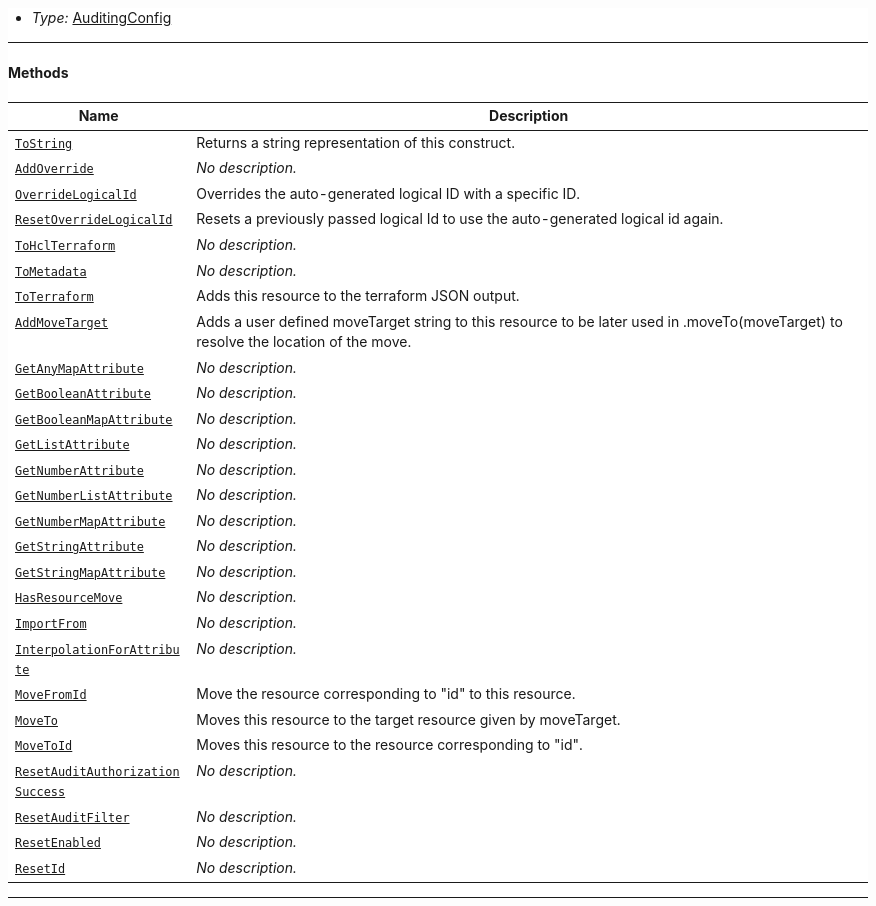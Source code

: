 - *Type:* <a href="#@cdktf/provider-mongodbatlas.auditing.AuditingConfig">AuditingConfig</a>

---

#### Methods <a name="Methods" id="Methods"></a>

| **Name** | **Description** |
| --- | --- |
| <code><a href="#@cdktf/provider-mongodbatlas.auditing.Auditing.toString">ToString</a></code> | Returns a string representation of this construct. |
| <code><a href="#@cdktf/provider-mongodbatlas.auditing.Auditing.addOverride">AddOverride</a></code> | *No description.* |
| <code><a href="#@cdktf/provider-mongodbatlas.auditing.Auditing.overrideLogicalId">OverrideLogicalId</a></code> | Overrides the auto-generated logical ID with a specific ID. |
| <code><a href="#@cdktf/provider-mongodbatlas.auditing.Auditing.resetOverrideLogicalId">ResetOverrideLogicalId</a></code> | Resets a previously passed logical Id to use the auto-generated logical id again. |
| <code><a href="#@cdktf/provider-mongodbatlas.auditing.Auditing.toHclTerraform">ToHclTerraform</a></code> | *No description.* |
| <code><a href="#@cdktf/provider-mongodbatlas.auditing.Auditing.toMetadata">ToMetadata</a></code> | *No description.* |
| <code><a href="#@cdktf/provider-mongodbatlas.auditing.Auditing.toTerraform">ToTerraform</a></code> | Adds this resource to the terraform JSON output. |
| <code><a href="#@cdktf/provider-mongodbatlas.auditing.Auditing.addMoveTarget">AddMoveTarget</a></code> | Adds a user defined moveTarget string to this resource to be later used in .moveTo(moveTarget) to resolve the location of the move. |
| <code><a href="#@cdktf/provider-mongodbatlas.auditing.Auditing.getAnyMapAttribute">GetAnyMapAttribute</a></code> | *No description.* |
| <code><a href="#@cdktf/provider-mongodbatlas.auditing.Auditing.getBooleanAttribute">GetBooleanAttribute</a></code> | *No description.* |
| <code><a href="#@cdktf/provider-mongodbatlas.auditing.Auditing.getBooleanMapAttribute">GetBooleanMapAttribute</a></code> | *No description.* |
| <code><a href="#@cdktf/provider-mongodbatlas.auditing.Auditing.getListAttribute">GetListAttribute</a></code> | *No description.* |
| <code><a href="#@cdktf/provider-mongodbatlas.auditing.Auditing.getNumberAttribute">GetNumberAttribute</a></code> | *No description.* |
| <code><a href="#@cdktf/provider-mongodbatlas.auditing.Auditing.getNumberListAttribute">GetNumberListAttribute</a></code> | *No description.* |
| <code><a href="#@cdktf/provider-mongodbatlas.auditing.Auditing.getNumberMapAttribute">GetNumberMapAttribute</a></code> | *No description.* |
| <code><a href="#@cdktf/provider-mongodbatlas.auditing.Auditing.getStringAttribute">GetStringAttribute</a></code> | *No description.* |
| <code><a href="#@cdktf/provider-mongodbatlas.auditing.Auditing.getStringMapAttribute">GetStringMapAttribute</a></code> | *No description.* |
| <code><a href="#@cdktf/provider-mongodbatlas.auditing.Auditing.hasResourceMove">HasResourceMove</a></code> | *No description.* |
| <code><a href="#@cdktf/provider-mongodbatlas.auditing.Auditing.importFrom">ImportFrom</a></code> | *No description.* |
| <code><a href="#@cdktf/provider-mongodbatlas.auditing.Auditing.interpolationForAttribute">InterpolationForAttribute</a></code> | *No description.* |
| <code><a href="#@cdktf/provider-mongodbatlas.auditing.Auditing.moveFromId">MoveFromId</a></code> | Move the resource corresponding to "id" to this resource. |
| <code><a href="#@cdktf/provider-mongodbatlas.auditing.Auditing.moveTo">MoveTo</a></code> | Moves this resource to the target resource given by moveTarget. |
| <code><a href="#@cdktf/provider-mongodbatlas.auditing.Auditing.moveToId">MoveToId</a></code> | Moves this resource to the resource corresponding to "id". |
| <code><a href="#@cdktf/provider-mongodbatlas.auditing.Auditing.resetAuditAuthorizationSuccess">ResetAuditAuthorizationSuccess</a></code> | *No description.* |
| <code><a href="#@cdktf/provider-mongodbatlas.auditing.Auditing.resetAuditFilter">ResetAuditFilter</a></code> | *No description.* |
| <code><a href="#@cdktf/provider-mongodbatlas.auditing.Auditing.resetEnabled">ResetEnabled</a></code> | *No description.* |
| <code><a href="#@cdktf/provider-mongodbatlas.auditing.Auditing.resetId">ResetId</a></code> | *No description.* |

---
